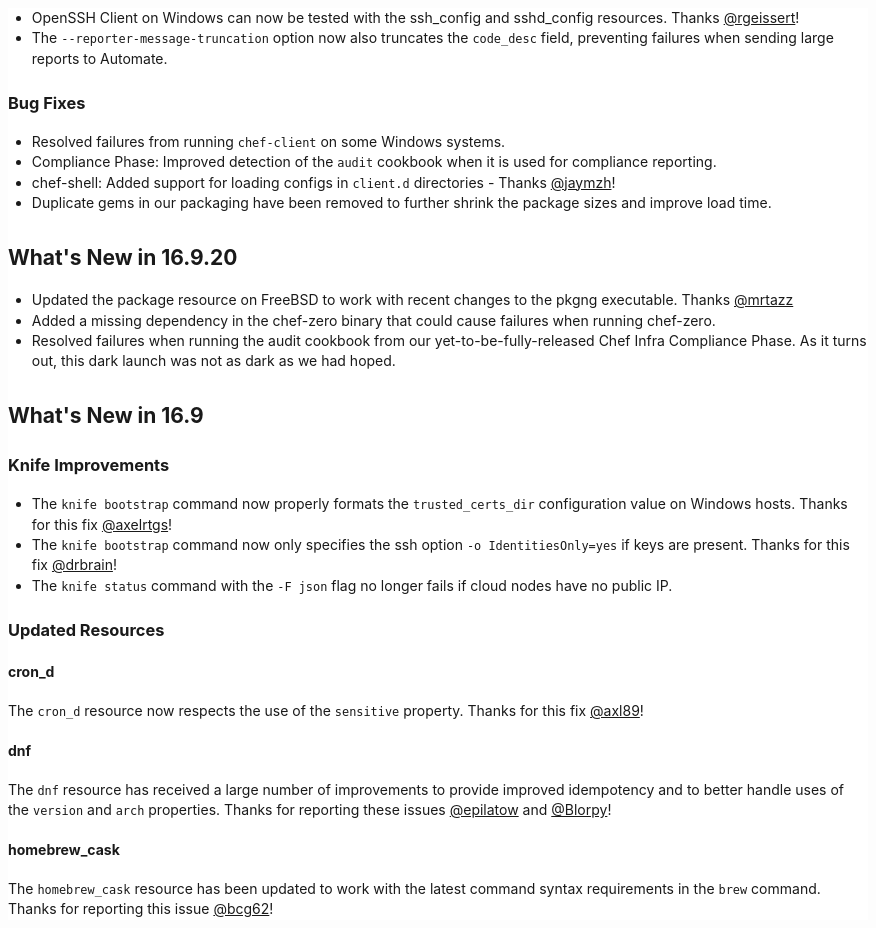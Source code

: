 - OpenSSH Client on Windows can now be tested with the ssh_config and sshd_config resources. Thanks [@rgeissert](https://github.com/rgeissert)!
- The `--reporter-message-truncation` option now also truncates the `code_desc` field, preventing failures when sending large reports to Automate.

### Bug Fixes

- Resolved failures from running `chef-client` on some Windows systems.
- Compliance Phase: Improved detection of the `audit` cookbook when it is used for compliance reporting.
- chef-shell: Added support for loading configs in `client.d` directories - Thanks [@jaymzh](https://github.com/jaymzh)!
- Duplicate gems in our packaging have been removed to further shrink the package sizes and improve load time.

## What's New in 16.9.20

- Updated the package resource on FreeBSD to work with recent changes to the pkgng executable. Thanks [@mrtazz](https://github.com/mrtazz/)
- Added a missing dependency in the chef-zero binary that could cause failures when running chef-zero.
- Resolved failures when running the audit cookbook from our yet-to-be-fully-released Chef Infra Compliance Phase. As it turns out, this dark launch was not as dark as we had hoped.

## What's New in 16.9

### Knife Improvements

- The `knife bootstrap` command now properly formats the `trusted_certs_dir` configuration value on Windows hosts. Thanks for this fix [@axelrtgs](https://github.com/axelrtgs)!
- The `knife bootstrap` command now only specifies the ssh option `-o IdentitiesOnly=yes` if keys are present. Thanks for this fix [@drbrain](https://github.com/drbrain)!
- The `knife status` command with the `-F json` flag no longer fails if cloud nodes have no public IP.

### Updated Resources

#### cron_d

The `cron_d` resource now respects the use of the `sensitive` property. Thanks for this fix [@axl89](https://github.com/axl89)!

#### dnf

The `dnf` resource has received a large number of improvements to provide improved idempotency and to better handle uses of the `version` and `arch` properties. Thanks for reporting these issues [@epilatow](https://github.com/epilatow) and [@Blorpy](https://github.com/Blorpy)!

#### homebrew_cask

The `homebrew_cask` resource has been updated to work with the latest command syntax requirements in the `brew` command. Thanks for reporting this issue [@bcg62](https://github.com/bcg62)!
